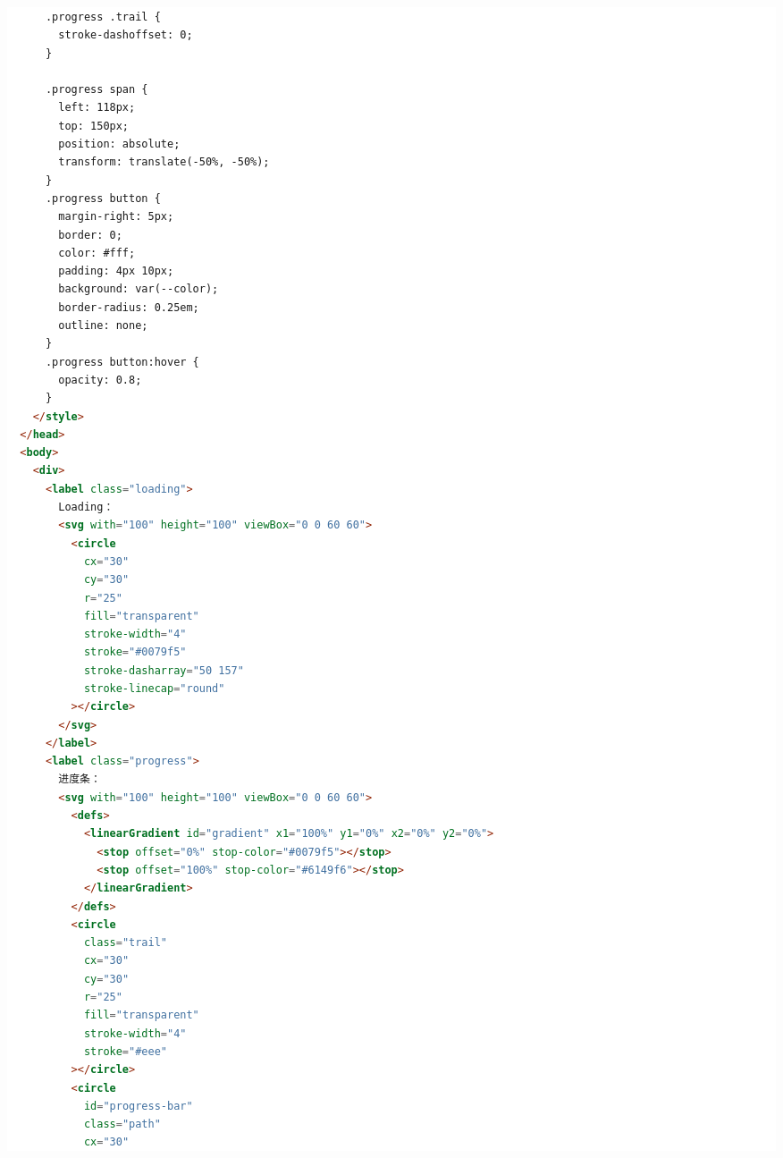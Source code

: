 ```html
      .progress .trail {
        stroke-dashoffset: 0;
      }

      .progress span {
        left: 118px;
        top: 150px;
        position: absolute;
        transform: translate(-50%, -50%);
      }
      .progress button {
        margin-right: 5px;
        border: 0;
        color: #fff;
        padding: 4px 10px;
        background: var(--color);
        border-radius: 0.25em;
        outline: none;
      }
      .progress button:hover {
        opacity: 0.8;
      }
    </style>
  </head>
  <body>
    <div>
      <label class="loading">
        Loading：
        <svg with="100" height="100" viewBox="0 0 60 60">
          <circle
            cx="30"
            cy="30"
            r="25"
            fill="transparent"
            stroke-width="4"
            stroke="#0079f5"
            stroke-dasharray="50 157"
            stroke-linecap="round"
          ></circle>
        </svg>
      </label>
      <label class="progress">
        进度条：
        <svg with="100" height="100" viewBox="0 0 60 60">
          <defs>
            <linearGradient id="gradient" x1="100%" y1="0%" x2="0%" y2="0%">
              <stop offset="0%" stop-color="#0079f5"></stop>
              <stop offset="100%" stop-color="#6149f6"></stop>
            </linearGradient>
          </defs>
          <circle
            class="trail"
            cx="30"
            cy="30"
            r="25"
            fill="transparent"
            stroke-width="4"
            stroke="#eee"
          ></circle>
          <circle
            id="progress-bar"
            class="path"
            cx="30"
```